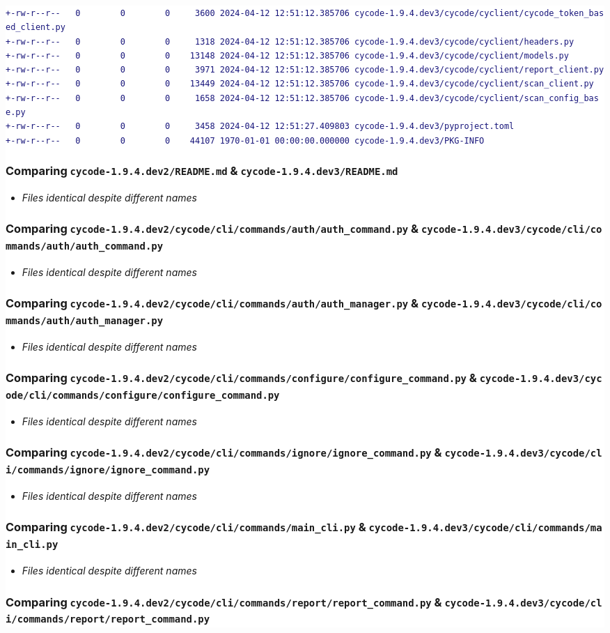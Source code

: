 ```diff
+-rw-r--r--   0        0        0     3600 2024-04-12 12:51:12.385706 cycode-1.9.4.dev3/cycode/cyclient/cycode_token_based_client.py
+-rw-r--r--   0        0        0     1318 2024-04-12 12:51:12.385706 cycode-1.9.4.dev3/cycode/cyclient/headers.py
+-rw-r--r--   0        0        0    13148 2024-04-12 12:51:12.385706 cycode-1.9.4.dev3/cycode/cyclient/models.py
+-rw-r--r--   0        0        0     3971 2024-04-12 12:51:12.385706 cycode-1.9.4.dev3/cycode/cyclient/report_client.py
+-rw-r--r--   0        0        0    13449 2024-04-12 12:51:12.385706 cycode-1.9.4.dev3/cycode/cyclient/scan_client.py
+-rw-r--r--   0        0        0     1658 2024-04-12 12:51:12.385706 cycode-1.9.4.dev3/cycode/cyclient/scan_config_base.py
+-rw-r--r--   0        0        0     3458 2024-04-12 12:51:27.409803 cycode-1.9.4.dev3/pyproject.toml
+-rw-r--r--   0        0        0    44107 1970-01-01 00:00:00.000000 cycode-1.9.4.dev3/PKG-INFO
```

### Comparing `cycode-1.9.4.dev2/README.md` & `cycode-1.9.4.dev3/README.md`

 * *Files identical despite different names*

### Comparing `cycode-1.9.4.dev2/cycode/cli/commands/auth/auth_command.py` & `cycode-1.9.4.dev3/cycode/cli/commands/auth/auth_command.py`

 * *Files identical despite different names*

### Comparing `cycode-1.9.4.dev2/cycode/cli/commands/auth/auth_manager.py` & `cycode-1.9.4.dev3/cycode/cli/commands/auth/auth_manager.py`

 * *Files identical despite different names*

### Comparing `cycode-1.9.4.dev2/cycode/cli/commands/configure/configure_command.py` & `cycode-1.9.4.dev3/cycode/cli/commands/configure/configure_command.py`

 * *Files identical despite different names*

### Comparing `cycode-1.9.4.dev2/cycode/cli/commands/ignore/ignore_command.py` & `cycode-1.9.4.dev3/cycode/cli/commands/ignore/ignore_command.py`

 * *Files identical despite different names*

### Comparing `cycode-1.9.4.dev2/cycode/cli/commands/main_cli.py` & `cycode-1.9.4.dev3/cycode/cli/commands/main_cli.py`

 * *Files identical despite different names*

### Comparing `cycode-1.9.4.dev2/cycode/cli/commands/report/report_command.py` & `cycode-1.9.4.dev3/cycode/cli/commands/report/report_command.py`
